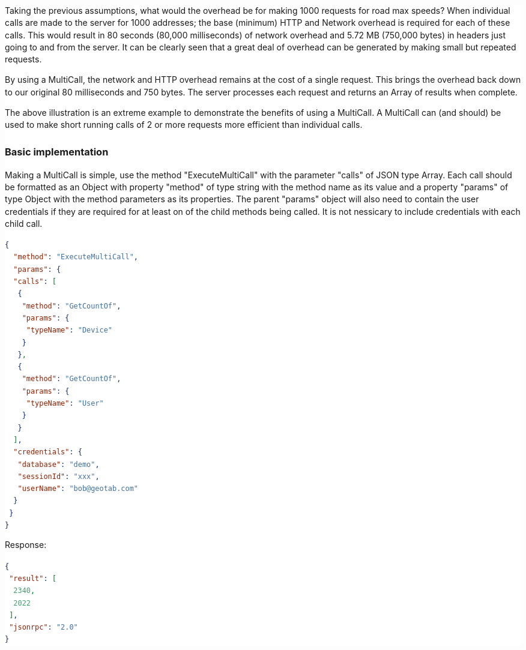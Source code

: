 Taking the previous assumptions, what would the overhead be for making 1000 requests for road max speeds? When individual calls are made to the server for 1000 addresses; the base (minimum) HTTP and Network overhead is required for each of these calls. This would result in 80 seconds (80,000 milliseconds) of network overhead and 5.72 MB (750,000 bytes) in headers just going to and from the server. It can be clearly seen that a great deal of overhead can be generated by making small but repeated requests.

By using a MultiCall, the network and HTTP overhead remains at the cost of a single request. This brings the overhead back down to our original 80 milliseconds and 750 bytes. The server processes each request and returns an Array of results when complete.

The above illustration is an extreme example to demonstrate the benefits of using a MultiCall. A MultiCall can (and should) be used to make short running calls of 2 or more requests more efficient than individual calls.

### Basic implementation

Making a MultiCall is simple, use the method "ExecuteMultiCall" with the parameter "calls" of JSON type Array. Each call should be formatted as an Object with property "method" of type string with the method name as its value and a property "params" of type Object with the method parameters as its properties. The parent "params" object will also need to contain the user credentials if they are required for at least on of the child methods being called. It is not nessicary to include credentials with each child call.

```json
{
  "method": "ExecuteMultiCall",
  "params": {
  "calls": [
   {
    "method": "GetCountOf",
    "params": {
     "typeName": "Device"
    }
   },
   {
    "method": "GetCountOf",
    "params": {
     "typeName": "User"
    }
   }
  ],
  "credentials": {
   "database": "demo",
   "sessionId": "xxx",
   "userName": "bob@geotab.com"
  }
 }
}
```

Response:

```json
{
 "result": [
  2340,
  2022
 ],
 "jsonrpc": "2.0"
}
```
